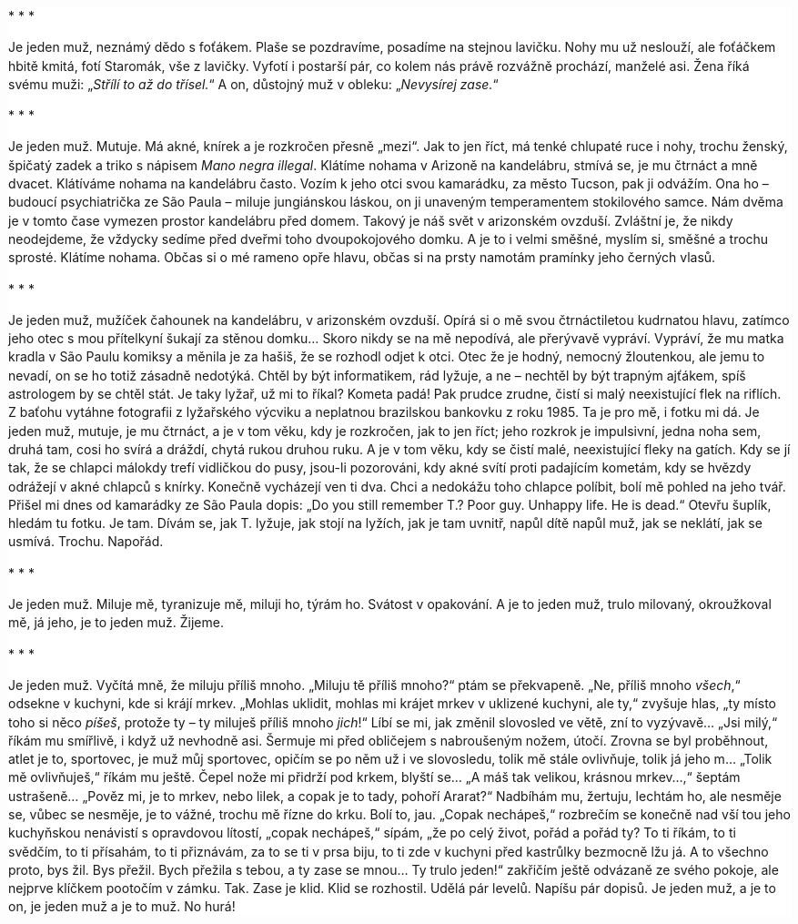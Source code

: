 \* \* \*

  

Je jeden muž, neznámý dědo s foťákem. Plaše se pozdravíme, posadíme na stejnou lavičku. Nohy mu už neslouží, ale foťáčkem hbitě kmitá, fotí Staromák, vše z lavičky. Vyfotí i postarší pár, co kolem nás právě rozvážně prochází, manželé asi. Žena říká svému muži: „_Střílí to až do třísel._“ A on, důstojný muž v obleku: „_Nevysírej zase._“

\* \* \*

  

Je jeden muž. Mutuje. Má akné, knírek a je rozkročen přesně „mezi“. Jak to jen říct, má tenké chlupaté ruce i nohy, trochu ženský, špičatý zadek a triko s nápisem _Mano negra illegal_. Klátíme nohama v Arizoně na kandelábru, stmívá se, je mu čtrnáct a mně dvacet. Klátíváme nohama na kandelábru často. Vozím k jeho otci svou kamarádku, za město Tucson, pak ji odvážím. Ona ho – budoucí psychiatrička ze São Paula – miluje jungiánskou láskou, on ji unaveným temperamentem stokilového samce. Nám dvěma je v tomto čase vymezen prostor kandelábru před domem. Takový je náš svět v arizonském ovzduší. Zvláštní je, že nikdy neodejdeme, že vždycky sedíme před dveřmi toho dvoupokojového domku. A je to i velmi směšné, myslím si, směšné a trochu sprosté. Klátíme nohama. Občas si o mé rameno opře hlavu, občas si na prsty namotám pramínky jeho černých vlasů.

\* \* \*

  

Je jeden muž, mužíček čahounek na kandelábru, v arizonském ovzduší. Opírá si o mě svou čtrnáctiletou kudrnatou hlavu, zatímco jeho otec s mou přítelkyní šukají za stěnou domku… Skoro nikdy se na mě nepodívá, ale přerývavě vypráví. Vypráví, že mu matka kradla v São Paulu komiksy a měnila je za hašiš, že se rozhodl odjet k otci. Otec že je hodný, nemocný žloutenkou, ale jemu to nevadí, on se ho totiž zásadně nedotýká. Chtěl by být informatikem, rád lyžuje, a ne – nechtěl by být trapným ajťákem, spíš astrologem by se chtěl stát. Je taky lyžař, už mi to říkal? Kometa padá! Pak prudce zrudne, čistí si malý neexistující flek na riflích. Z baťohu vytáhne fotografii z lyžařského výcviku a neplatnou brazilskou bankovku z roku 1985. Ta je pro mě, i fotku mi dá. Je jeden muž, mutuje, je mu čtrnáct, a je v tom věku, kdy je rozkročen, jak to jen říct; jeho rozkrok je impulsivní, jedna noha sem, druhá tam, cosi ho svírá a dráždí, chytá rukou druhou ruku. A je v tom věku, kdy se čistí malé, neexistující fleky na gatích. Kdy se jí tak, že se chlapci málokdy trefí vidličkou do pusy, jsou-li pozorováni, kdy akné svítí proti padajícím kometám, kdy se hvězdy odrážejí v akné chlapců s knírky. Konečně vycházejí ven ti dva. Chci a nedokážu toho chlapce políbit, bolí mě pohled na jeho tvář. Přišel mi dnes od kamarádky ze São Paula dopis: „Do you still remember T.? Poor guy. Unhappy life. He is dead.“ Otevřu šuplík, hledám tu fotku. Je tam. Dívám se, jak T. lyžuje, jak stojí na lyžích, jak je tam uvnitř, napůl dítě napůl muž, jak se neklátí, jak se usmívá. Trochu. Napořád.

\* \* \*

  

Je jeden muž. Miluje mě, tyranizuje mě, miluji ho, týrám ho. Svátost v opakování. A je to jeden muž, trulo milovaný, okroužkoval mě, já jeho, je to jeden muž. Žijeme.

\* \* \*

  

Je jeden muž. Vyčítá mně, že miluju příliš mnoho. „Miluju tě příliš mnoho?“ ptám se překvapeně. „Ne, příliš mnoho _všech_,“ odsekne v kuchyni, kde si krájí mrkev. „Mohlas uklidit, mohlas mi krájet mrkev v uklizené kuchyni, ale ty,“ zvyšuje hlas, „ty místo toho si něco _píšeš_, protože ty – ty miluješ příliš mnoho _jich_!“ Líbí se mi, jak změnil slovosled ve větě, zní to vyzývavě… „Jsi milý,“ říkám mu smířlivě, i když už nevhodně asi. Šermuje mi před obličejem s nabroušeným nožem, útočí. Zrovna se byl proběhnout, atlet je to, sportovec, je muž můj sportovec, opičím se po něm už i ve slovosledu, tolik mě stále ovlivňuje, tolik já jeho m… „Tolik mě ovlivňuješ,“ říkám mu ještě. Čepel nože mi přidrží pod krkem, blyští se… „A máš tak velikou, krásnou mrkev…,“ šeptám ustrašeně… „Pověz mi, je to mrkev, nebo lilek, a copak je to tady, pohoří Ararat?“ Nadbíhám mu, žertuju, lechtám ho, ale nesměje se, vůbec se nesměje, je to vážné, trochu mě řízne do krku. Bolí to, jau. „Copak nechápeš,“ rozbrečím se konečně nad vší tou jeho kuchyňskou nenávistí s opravdovou lítostí, „copak nechápeš,“ sípám, „že po celý život, pořád a pořád ty? To ti říkám, to ti svědčím, to ti přísahám, to ti přiznávám, za to se ti v prsa biju, to ti zde v kuchyni před kastrůlky bezmocně lžu já. A to všechno proto, bys žil. Bys přežil. Bych přežila s tebou, a ty zase se mnou… Ty trulo jeden!“ zakřičím ještě odvázaně ze svého pokoje, ale nejprve klíčkem pootočím v zámku. Tak. Zase je klid. Klid se rozhostil. Udělá pár levelů. Napíšu pár dopisů. Je jeden muž, a je to on, je jeden muž a je to muž. No hurá!

